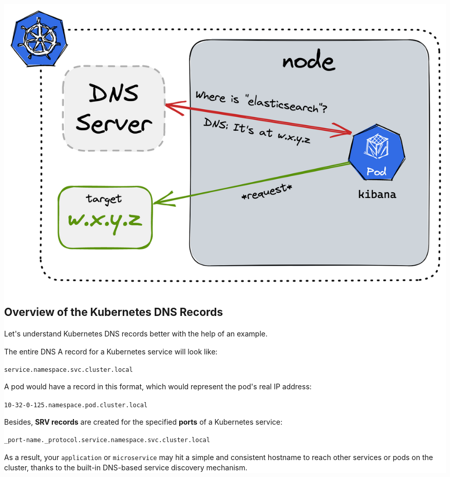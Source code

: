 ![alt text](./dns-server.png)

## Overview of the Kubernetes DNS Records

Let's understand Kubernetes DNS records better with the help of an example. 

The entire DNS A record for a Kubernetes service will look like:

```shell
service.namespace.svc.cluster.local
```

A pod would have a record in this format, which would represent the pod's real IP address:

```shell
10-32-0-125.namespace.pod.cluster.local
```

Besides, **SRV records** are created for the specified **ports** of a Kubernetes service:

```shell
_port-name._protocol.service.namespace.svc.cluster.local
```

As a result, your `application` or `microservice` may hit a simple and consistent hostname to reach other services or pods on the cluster, thanks to the built-in DNS-based service discovery mechanism.
